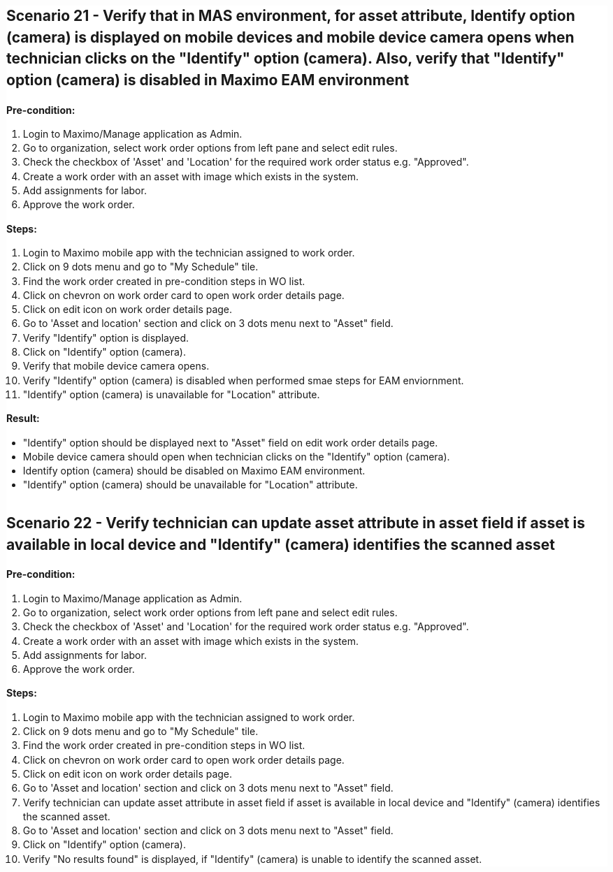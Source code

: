 ## Scenario 21 - Verify that in MAS environment, for asset attribute, Identify option (camera) is displayed on mobile devices and mobile device camera opens when technician clicks on the "Identify" option (camera). Also, verify that "Identify" option (camera) is disabled in Maximo EAM environment

**Pre-condition:**

1. Login to Maximo/Manage application as Admin.
2. Go to organization, select work order options from left pane and select edit rules.
3. Check the checkbox of 'Asset' and 'Location' for the required work order status e.g. "Approved".
4. Create a work order with an asset with image which exists in the system.
5. Add assignments for labor.
6. Approve the work order.

**Steps:**

1. Login to Maximo mobile app with the technician assigned to work order.
2. Click on 9 dots menu and go to "My Schedule" tile.
3. Find the work order created in pre-condition steps in WO list.
4. Click on chevron on work order card to open work order details page.
5. Click on edit icon on work order details page.
6. Go to 'Asset and location' section and click on 3 dots menu next to "Asset" field.
7. Verify "Identify" option is displayed.
8. Click on "Identify" option (camera).
9. Verify that mobile device camera opens.
10. Verify "Identify" option (camera) is disabled when performed smae steps for EAM enviornment.
11. "Identify" option (camera) is unavailable for "Location" attribute.

**Result:**

- "Identify" option should be displayed next to "Asset" field on edit work order details page.
- Mobile device camera should open when technician clicks on the "Identify" option (camera).
- Identify option (camera) should be disabled on Maximo EAM environment.
- "Identify" option (camera) should be unavailable for "Location" attribute.

## Scenario 22 - Verify technician can update asset attribute in asset field if asset is available in local device and "Identify" (camera) identifies the scanned asset

**Pre-condition:**

1. Login to Maximo/Manage application as Admin.
2. Go to organization, select work order options from left pane and select edit rules.
3. Check the checkbox of 'Asset' and 'Location' for the required work order status e.g. "Approved".
4. Create a work order with an asset with image which exists in the system.
5. Add assignments for labor.
6. Approve the work order.

**Steps:**

1. Login to Maximo mobile app with the technician assigned to work order.
2. Click on 9 dots menu and go to "My Schedule" tile.
3. Find the work order created in pre-condition steps in WO list.
4. Click on chevron on work order card to open work order details page.
5. Click on edit icon on work order details page.
6. Go to 'Asset and location' section and click on 3 dots menu next to "Asset" field.
7. Verify technician can update asset attribute in asset field if asset is available in local device and "Identify" (camera) identifies the scanned asset.
8. Go to 'Asset and location' section and click on 3 dots menu next to "Asset" field.
9. Click on "Identify" option (camera).
10. Verify "No results found" is displayed, if "Identify" (camera) is unable to identify the scanned asset.
